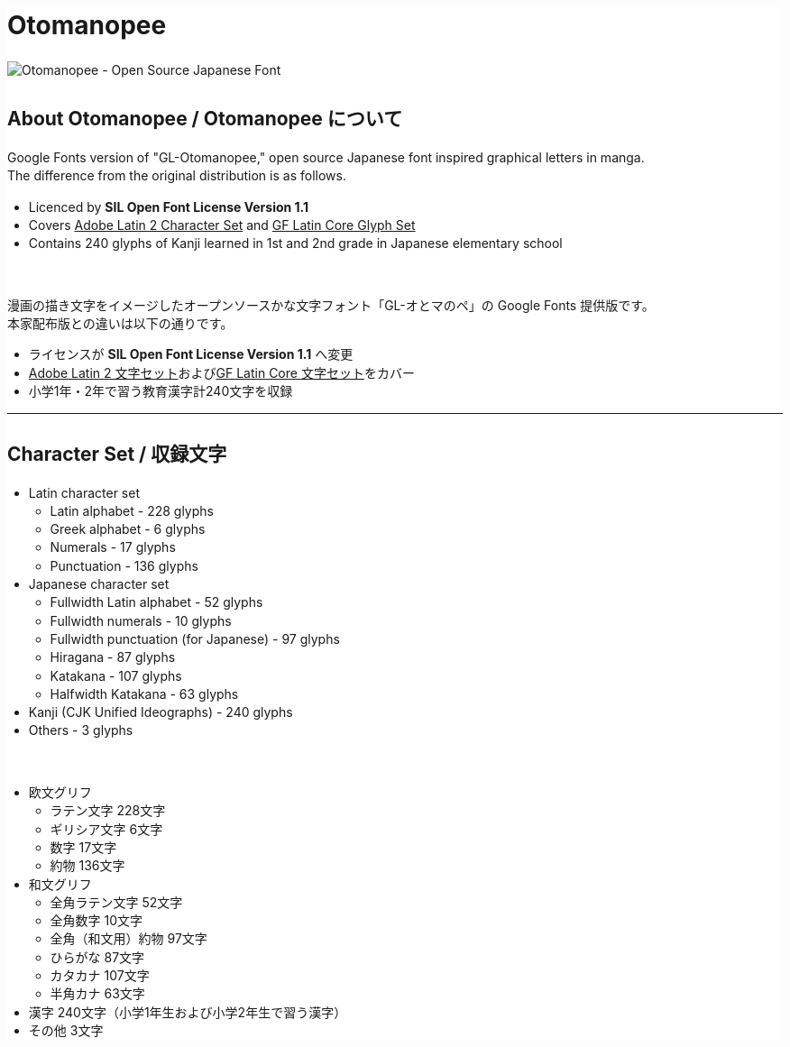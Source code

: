# Otomanopee

<img src="https://github.com/Gutenberg-Labo/Otomanopee/blob/master/documentation/Otomanopee-Sample.svg" width="95%" alt="Otomanopee - Open Source Japanese Font" />

## About Otomanopee / Otomanopee について

Google Fonts version of "GL-Otomanopee," open source Japanese font inspired graphical letters in manga.  
The difference from the original distribution is as follows.

* Licenced by **SIL Open Font License Version 1.1**
* Covers [Adobe Latin 2 Character Set](https://adobe-type-tools.github.io/adobe-latin-charsets/adobe-latin-2.html) and [GF Latin Core Glyph Set](https://github.com/googlefonts/glyphsets/blob/main/GF_glyphsets/Latin/nam/GF_Latin_Core.nam)
* Contains 240 glyphs of Kanji learned in 1st and 2nd grade in Japanese elementary school

<br/>

漫画の描き文字をイメージしたオープンソースかな文字フォント「GL-オとマのペ」の Google Fonts 提供版です。  
本家配布版との違いは以下の通りです。

* ライセンスが **SIL Open Font License Version 1.1** へ変更
* [Adobe Latin 2 文字セット](https://adobe-type-tools.github.io/adobe-latin-charsets/adobe-latin-2.html)および[GF Latin Core 文字セット](https://github.com/googlefonts/glyphsets/blob/main/GF_glyphsets/Latin/nam/GF_Latin_Core.nam)をカバー
* 小学1年・2年で習う教育漢字計240文字を収録

******

## Character Set / 収録文字

* Latin character set
	* Latin alphabet - 228 glyphs
	* Greek alphabet - 6 glyphs
	* Numerals - 17 glyphs
	* Punctuation - 136 glyphs
* Japanese character set
	* Fullwidth Latin alphabet - 52 glyphs
	* Fullwidth numerals - 10 glyphs
	* Fullwidth punctuation (for Japanese) - 97 glyphs
	* Hiragana - 87 glyphs
	* Katakana - 107 glyphs
	* Halfwidth Katakana - 63 glyphs
* Kanji (CJK Unified Ideographs) - 240 glyphs
* Others - 3 glyphs

<br/>

* 欧文グリフ
	* ラテン文字 228文字
	* ギリシア文字 6文字
	* 数字 17文字
	* 約物 136文字
* 和文グリフ
	* 全角ラテン文字 52文字
	* 全角数字 10文字
	* 全角（和文用）約物 97文字
	* ひらがな 87文字
	* カタカナ 107文字
	* 半角カナ 63文字
* 漢字 240文字（小学1年生および小学2年生で習う漢字）
* その他 3文字
